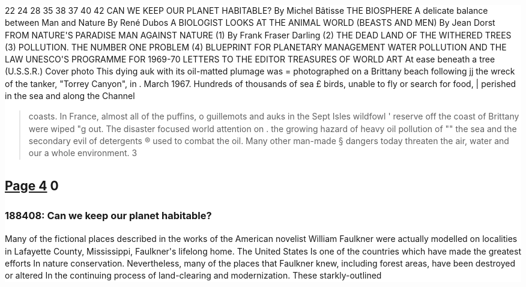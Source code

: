 22
24
28
35
38
37
40
42
CAN WE KEEP OUR PLANET HABITABLE?
By Michel Bâtisse
THE BIOSPHERE
A delicate balance between Man and Nature
By René Dubos
A BIOLOGIST LOOKS AT THE ANIMAL WORLD
(BEASTS AND MEN)
By Jean Dorst
FROM NATURE'S PARADISE
MAN AGAINST NATURE (1)
By Frank Fraser Darling
(2) THE DEAD LAND OF THE WITHERED TREES
(3) POLLUTION. THE NUMBER ONE PROBLEM
(4) BLUEPRINT FOR PLANETARY MANAGEMENT
WATER POLLUTION AND THE LAW
UNESCO'S PROGRAMME FOR 1969-70
LETTERS TO THE EDITOR
TREASURES OF WORLD ART
At ease beneath a tree (U.S.S.R.)
Cover photo
This dying auk with its oil-matted plumage was
= photographed on a Brittany beach following
jj the wreck of the tanker, "Torrey Canyon", in
. March 1967. Hundreds of thousands of sea
£ birds, unable to fly or search for food,
| perished in the sea and along the Channel
> coasts. In France, almost all of the puffins,
o guillemots and auks in the Sept Isles wildfowl
' reserve off the coast of Brittany were wiped
"g out. The disaster focused world attention on
. the growing hazard of heavy oil pollution of
"" the sea and the secondary evil of detergents
® used to combat the oil. Many other man-made
§ dangers today threaten the air, water and our
a whole environment.
3

## [Page 4](057247engo.pdf#page=4) 0

### 188408: Can we keep our planet habitable?

Many of the fictional places described
in the works of the American novelist
William Faulkner were actually modelled
on localities in Lafayette County,
Mississippi, Faulkner's lifelong home.
The United States Is one of
the countries which have made the
greatest efforts In nature conservation.
Nevertheless, many of the places that
Faulkner knew, including forest areas,
have been destroyed or altered In the
continuing process of land-clearing and
modernization. These starkly-outlined
